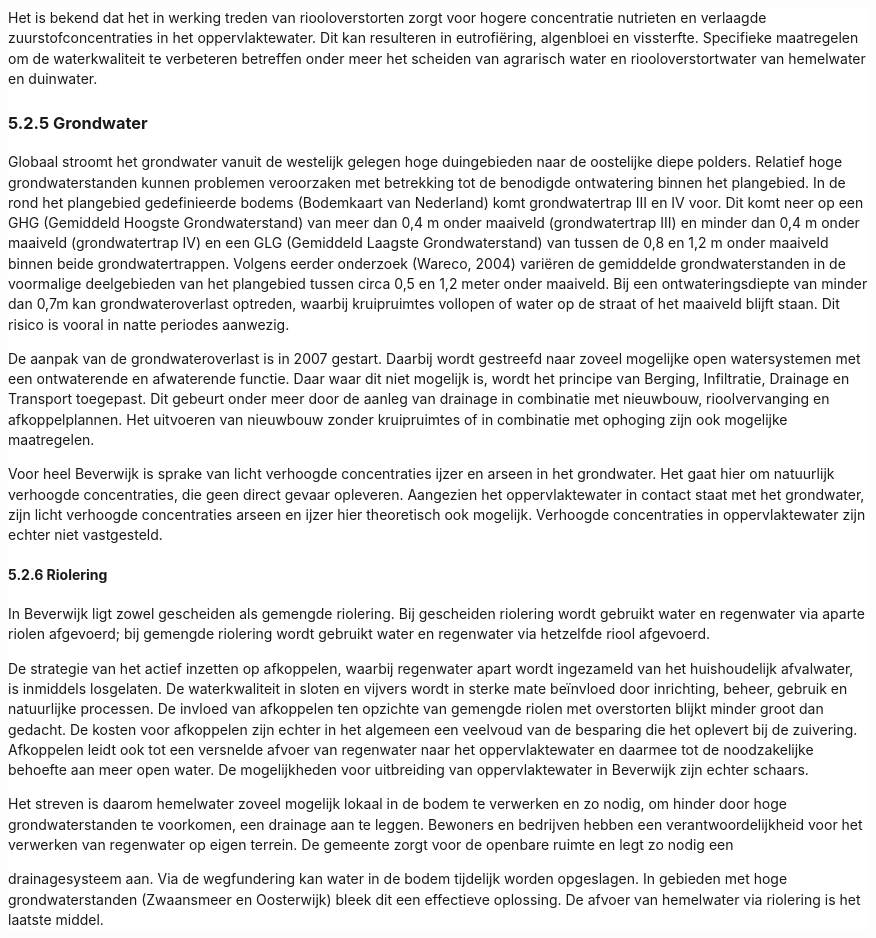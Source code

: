<span id="page-47-0"></span>Het is bekend dat het in werking treden van riooloverstorten zorgt voor hogere concentratie nutrieten en verlaagde zuurstofconcentraties in het oppervlaktewater. Dit kan resulteren in eutrofiëring, algenbloei en vissterfte. Specifieke maatregelen om de waterkwaliteit te verbeteren betreffen onder meer het scheiden van agrarisch water en riooloverstortwater van hemelwater en duinwater.

### **5.2.5 Grondwater**

Globaal stroomt het grondwater vanuit de westelijk gelegen hoge duingebieden naar de oostelijke diepe polders. Relatief hoge grondwaterstanden kunnen problemen veroorzaken met betrekking tot de benodigde ontwatering binnen het plangebied. In de rond het plangebied gedefinieerde bodems (Bodemkaart van Nederland) komt grondwatertrap III en IV voor. Dit komt neer op een GHG (Gemiddeld Hoogste Grondwaterstand) van meer dan 0,4 m onder maaiveld (grondwatertrap III) en minder dan 0,4 m onder maaiveld (grondwatertrap IV) en een GLG (Gemiddeld Laagste Grondwaterstand) van tussen de 0,8 en 1,2 m onder maaiveld binnen beide grondwatertrappen. Volgens eerder onderzoek (Wareco, 2004) variëren de gemiddelde grondwaterstanden in de voormalige deelgebieden van het plangebied tussen circa 0,5 en 1,2 meter onder maaiveld. Bij een ontwateringsdiepte van minder dan 0,7m kan grondwateroverlast optreden, waarbij kruipruimtes vollopen of water op de straat of het maaiveld blijft staan. Dit risico is vooral in natte periodes aanwezig.

De aanpak van de grondwateroverlast is in 2007 gestart. Daarbij wordt gestreefd naar zoveel mogelijke open watersystemen met een ontwaterende en afwaterende functie. Daar waar dit niet mogelijk is, wordt het principe van Berging, Infiltratie, Drainage en Transport toegepast. Dit gebeurt onder meer door de aanleg van drainage in combinatie met nieuwbouw, rioolvervanging en afkoppelplannen. Het uitvoeren van nieuwbouw zonder kruipruimtes of in combinatie met ophoging zijn ook mogelijke maatregelen.

Voor heel Beverwijk is sprake van licht verhoogde concentraties ijzer en arseen in het grondwater. Het gaat hier om natuurlijk verhoogde concentraties, die geen direct gevaar opleveren. Aangezien het oppervlaktewater in contact staat met het grondwater, zijn licht verhoogde concentraties arseen en ijzer hier theoretisch ook mogelijk. Verhoogde concentraties in oppervlaktewater zijn echter niet vastgesteld.

#### <span id="page-47-1"></span>**5.2.6 Riolering**

In Beverwijk ligt zowel gescheiden als gemengde riolering. Bij gescheiden riolering wordt gebruikt water en regenwater via aparte riolen afgevoerd; bij gemengde riolering wordt gebruikt water en regenwater via hetzelfde riool afgevoerd.

De strategie van het actief inzetten op afkoppelen, waarbij regenwater apart wordt ingezameld van het huishoudelijk afvalwater, is inmiddels losgelaten. De waterkwaliteit in sloten en vijvers wordt in sterke mate beïnvloed door inrichting, beheer, gebruik en natuurlijke processen. De invloed van afkoppelen ten opzichte van gemengde riolen met overstorten blijkt minder groot dan gedacht. De kosten voor afkoppelen zijn echter in het algemeen een veelvoud van de besparing die het oplevert bij de zuivering. Afkoppelen leidt ook tot een versnelde afvoer van regenwater naar het oppervlaktewater en daarmee tot de noodzakelijke behoefte aan meer open water. De mogelijkheden voor uitbreiding van oppervlaktewater in Beverwijk zijn echter schaars.

Het streven is daarom hemelwater zoveel mogelijk lokaal in de bodem te verwerken en zo nodig, om hinder door hoge grondwaterstanden te voorkomen, een drainage aan te leggen. Bewoners en bedrijven hebben een verantwoordelijkheid voor het verwerken van regenwater op eigen terrein. De gemeente zorgt voor de openbare ruimte en legt zo nodig een

drainagesysteem aan. Via de wegfundering kan water in de bodem tijdelijk worden opgeslagen. In gebieden met hoge grondwaterstanden (Zwaansmeer en Oosterwijk) bleek dit een effectieve oplossing. De afvoer van hemelwater via riolering is het laatste middel.
